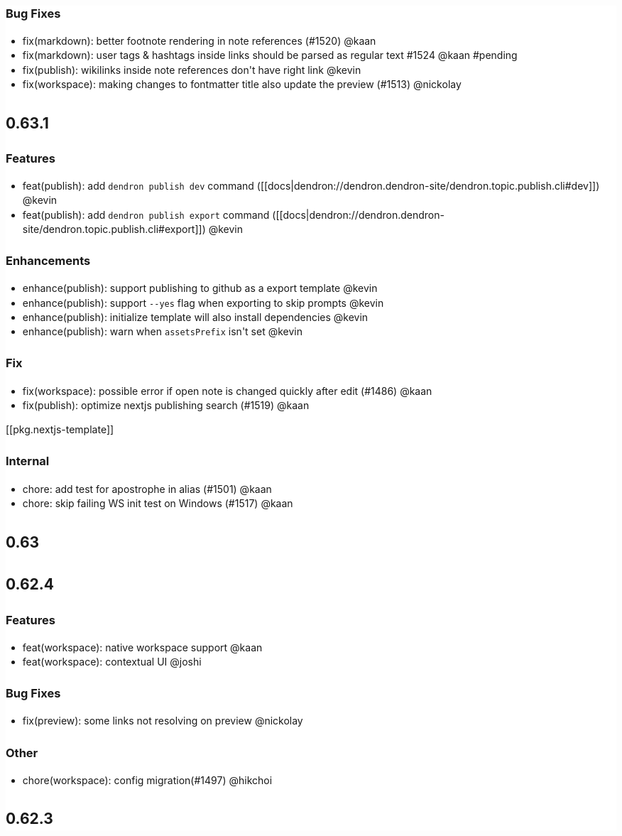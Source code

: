### Bug Fixes
- fix(markdown): better footnote rendering in note references (#1520) @kaan
- fix(markdown): user tags & hashtags inside links should be parsed as regular text #1524 @kaan #pending
- fix(publish): wikilinks inside note references don't have right link @kevin
- fix(workspace): making changes to fontmatter title also update the preview (#1513) @nickolay

## 0.63.1

### Features
- feat(publish): add `dendron publish dev` command  ([[docs|dendron://dendron.dendron-site/dendron.topic.publish.cli#dev]]) @kevin
- feat(publish): add `dendron publish export` command ([[docs|dendron://dendron.dendron-site/dendron.topic.publish.cli#export]]) @kevin

### Enhancements
- enhance(publish): support publishing to github as a export template @kevin
- enhance(publish): support `--yes` flag when exporting to skip prompts @kevin
- enhance(publish): initialize template will also install dependencies @kevin
- enhance(publish): warn when `assetsPrefix` isn't set @kevin

### Fix
- fix(workspace): possible error if open note is changed quickly after edit (#1486) @kaan
- fix(publish): optimize nextjs publishing search (#1519) @kaan

[[pkg.nextjs-template]] 

### Internal
- chore: add test for apostrophe in alias (#1501)  @kaan
- chore: skip failing WS init test on Windows (#1517) @kaan

## 0.63

## 0.62.4

### Features
- feat(workspace): native workspace support @kaan
- feat(workspace): contextual UI @joshi

### Bug Fixes
- fix(preview): some links not resolving on preview @nickolay

### Other
- chore(workspace): config migration(#1497) @hikchoi

## 0.62.3
